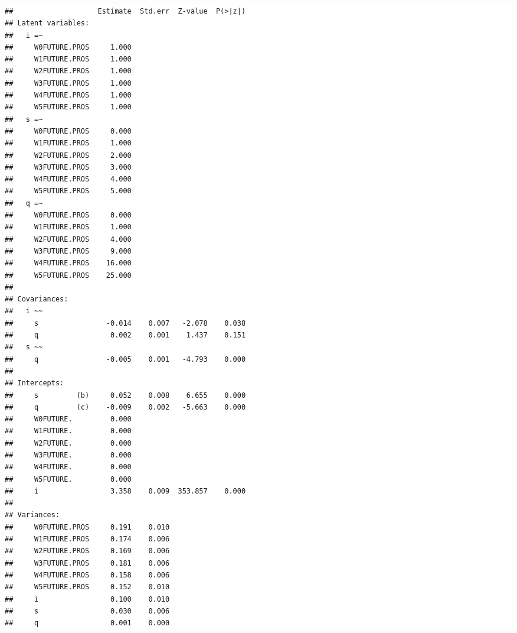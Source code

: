 ```
##                    Estimate  Std.err  Z-value  P(>|z|)
## Latent variables:
##   i =~
##     W0FUTURE.PROS     1.000
##     W1FUTURE.PROS     1.000
##     W2FUTURE.PROS     1.000
##     W3FUTURE.PROS     1.000
##     W4FUTURE.PROS     1.000
##     W5FUTURE.PROS     1.000
##   s =~
##     W0FUTURE.PROS     0.000
##     W1FUTURE.PROS     1.000
##     W2FUTURE.PROS     2.000
##     W3FUTURE.PROS     3.000
##     W4FUTURE.PROS     4.000
##     W5FUTURE.PROS     5.000
##   q =~
##     W0FUTURE.PROS     0.000
##     W1FUTURE.PROS     1.000
##     W2FUTURE.PROS     4.000
##     W3FUTURE.PROS     9.000
##     W4FUTURE.PROS    16.000
##     W5FUTURE.PROS    25.000
## 
## Covariances:
##   i ~~
##     s                -0.014    0.007   -2.078    0.038
##     q                 0.002    0.001    1.437    0.151
##   s ~~
##     q                -0.005    0.001   -4.793    0.000
## 
## Intercepts:
##     s         (b)     0.052    0.008    6.655    0.000
##     q         (c)    -0.009    0.002   -5.663    0.000
##     W0FUTURE.         0.000
##     W1FUTURE.         0.000
##     W2FUTURE.         0.000
##     W3FUTURE.         0.000
##     W4FUTURE.         0.000
##     W5FUTURE.         0.000
##     i                 3.358    0.009  353.857    0.000
## 
## Variances:
##     W0FUTURE.PROS     0.191    0.010
##     W1FUTURE.PROS     0.174    0.006
##     W2FUTURE.PROS     0.169    0.006
##     W3FUTURE.PROS     0.181    0.006
##     W4FUTURE.PROS     0.158    0.006
##     W5FUTURE.PROS     0.152    0.010
##     i                 0.100    0.010
##     s                 0.030    0.006
##     q                 0.001    0.000
```
